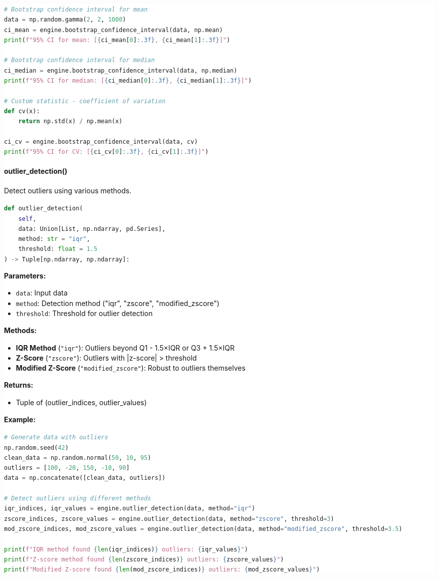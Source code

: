 ```python
# Bootstrap confidence interval for mean
data = np.random.gamma(2, 2, 1000)
ci_mean = engine.bootstrap_confidence_interval(data, np.mean)
print(f"95% CI for mean: [{ci_mean[0]:.3f}, {ci_mean[1]:.3f}]")

# Bootstrap confidence interval for median
ci_median = engine.bootstrap_confidence_interval(data, np.median)
print(f"95% CI for median: [{ci_median[0]:.3f}, {ci_median[1]:.3f}]")

# Custom statistic - coefficient of variation
def cv(x):
    return np.std(x) / np.mean(x)

ci_cv = engine.bootstrap_confidence_interval(data, cv)
print(f"95% CI for CV: [{ci_cv[0]:.3f}, {ci_cv[1]:.3f}]")
```

#### outlier_detection()

Detect outliers using various methods.

```python
def outlier_detection(
    self,
    data: Union[List, np.ndarray, pd.Series],
    method: str = "iqr",
    threshold: float = 1.5
) -> Tuple[np.ndarray, np.ndarray]:
```

**Parameters:**

- `data`: Input data
- `method`: Detection method ("iqr", "zscore", "modified_zscore")
- `threshold`: Threshold for outlier detection

**Methods:**

- **IQR Method** (`"iqr"`): Outliers beyond Q1 - 1.5×IQR or Q3 + 1.5×IQR
- **Z-Score** (`"zscore"`): Outliers with |z-score| > threshold
- **Modified Z-Score** (`"modified_zscore"`): Robust to outliers themselves

**Returns:**

- Tuple of (outlier_indices, outlier_values)

**Example:**

```python
# Generate data with outliers
np.random.seed(42)
clean_data = np.random.normal(50, 10, 95)
outliers = [100, -20, 150, -10, 90]
data = np.concatenate([clean_data, outliers])

# Detect outliers using different methods
iqr_indices, iqr_values = engine.outlier_detection(data, method="iqr")
zscore_indices, zscore_values = engine.outlier_detection(data, method="zscore", threshold=3)
mod_zscore_indices, mod_zscore_values = engine.outlier_detection(data, method="modified_zscore", threshold=3.5)

print(f"IQR method found {len(iqr_indices)} outliers: {iqr_values}")
print(f"Z-score method found {len(zscore_indices)} outliers: {zscore_values}")
print(f"Modified Z-score found {len(mod_zscore_indices)} outliers: {mod_zscore_values}")
```
